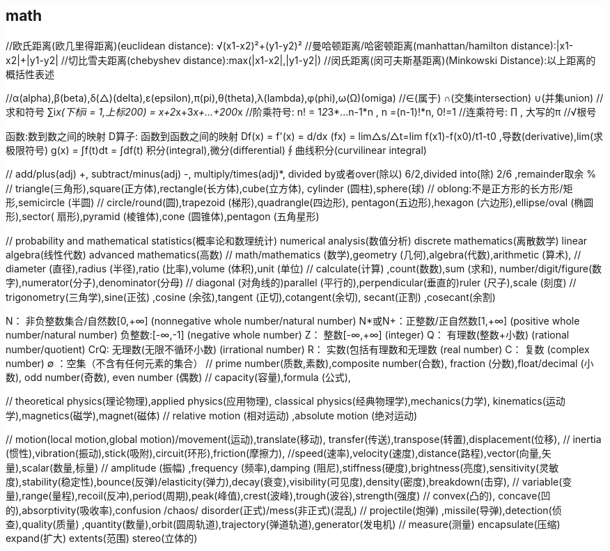 
## math

//欧氏距离(欧几里得距离)(euclidean distance): √(x1-x2)²+(y1-y2)²
//曼哈顿距离/哈密顿距离(manhattan/hamilton distance):|x1-x2|+|y1-y2|
//切比雪夫距离(chebyshev distance):max(|x1-x2|,|y1-y2|)
//闵氏距离(闵可夫斯基距离)(Minkowski Distance):以上距离的概括性表述

//α(alpha),β(beta),δ(△)(delta),ε(epsilon),π(pi),θ(theta),λ(lambda),φ(phi),ω(Ω)(omiga)
//∈(属于) ∩(交集intersection) ∪(并集union)
//求和符号  ∑i*x(下标i = 1,上标200) = x+2*x+3*x+...+200*x
//阶乘符号: n! = 1*2*3*...n-1*n , n =(n-1)!*n,  0!=1
//连乘符号: ∏ , 大写的π
//√根号

函数:数到数之间的映射
D算子: 函数到函数之间的映射  Df(x) = f'(x) = d/dx (fx)  = lim△s/△t=lim f(x1)-f(x0)/t1-t0 ,导数(derivative),lim(求极限符号)
							g(x) = ∫f(t)dt = ∫df(t)										积分(integral),微分(differential)∮曲线积分(curvilinear integral)

// add/plus(adj) +, subtract/minus(adj) -, multiply/times(adj)*,  divided by或者over(除以) 6/2,divided into(除) 2/6  ,remainder取余 %
// triangle(三角形),square(正方体),rectangle(长方体),cube(立方体), cylinder (圆柱),sphere(球)
// oblong:不是正方形的长方形/矩形,semicircle (半圆)
// circle/round(圆),trapezoid (梯形),quadrangle(四边形), pentagon(五边形),hexagon (六边形),ellipse/oval (椭圆形),sector( 扇形),pyramid (棱锥体),cone (圆锥体),pentagon (五角星形)

// probability and mathematical statistics(概率论和数理统计) numerical analysis(数值分析) discrete mathematics(离散数学) linear algebra(线性代数) advanced mathematics(高数)
// math/mathematics (数学),geometry (几何),algebra(代数),arithmetic (算术),
// diameter (直径),radius (半径),ratio (比率),volume (体积),unit (单位)
// calculate(计算) ,count(数数),sum (求和), number/digit/figure(数字),numerator(分子),denominator(分母)
// diagonal (对角线的)parallel (平行的),perpendicular(垂直的)ruler (尺子),scale (刻度)
// trigonometry(三角学),sine(正弦) ,cosine (余弦),tangent (正切),cotangent(余切), secant(正割) ,cosecant(余割)


N：			非负整数集合/自然数[0,+∞]					(nonnegative whole number/natural number)
N*或N+：正整数/正自然数[1,+∞]							(positive whole number/natural number)
			负整数:[-∞,-1]										(negative whole number)
Z：			整数[-∞,+∞]											(integer)
Q：			有理数(整数+小数)									(rational number/quotient)
CrQ:			无理数(无限不循环小数)							(irrational number)
R：			实数(包括有理数和无理数						(real number)
C：			复数														(complex number)
∅ ：空集（不含有任何元素的集合）
// prime number(质数,素数),composite number(合数), fraction (分数),float/decimal (小数), odd number(奇数), even number (偶数)
// capacity(容量),formula (公式), 

// theoretical physics(理论物理),applied physics(应用物理), classical physics(经典物理学),mechanics(力学), kinematics(运动学),magnetics(磁学),magnet(磁体)
// relative motion (相对运动) ,absolute motion (绝对运动)

// motion(local motion,global motion)/movement(运动),translate(移动), transfer(传送),transpose(转置),displacement(位移),
// inertia (惯性),vibration(振动),stick(吸附),circuit(环形),friction(摩擦力),
//speed(速率),velocity(速度),distance(路程),vector(向量,矢量),scalar(数量,标量)
// amplitude (振幅) ,frequency (频率),damping (阻尼),stiffness(硬度),brightness(亮度),sensitivity(灵敏度),stability(稳定性),bounce(反弹)/elasticity(弹力),decay(衰变),visibility(可见度),density(密度),breakdown(击穿),
// variable(变量),range(量程),recoil(反冲),period(周期),peak(峰值),crest(波峰),trough(波谷),strength(强度)
// convex(凸的), concave(凹的),absorptivity(吸收率),confusion /chaos/ disorder(正式)/mess(非正式)(混乱)
// projectile(炮弹) ,missile(导弹),detection(侦查),quality(质量) ,quantity(数量),orbit(圆周轨道),trajectory(弹道轨道),generator(发电机)
//  measure(测量) encapsulate(压缩) expand(扩大) extents(范围) stereo(立体的)
